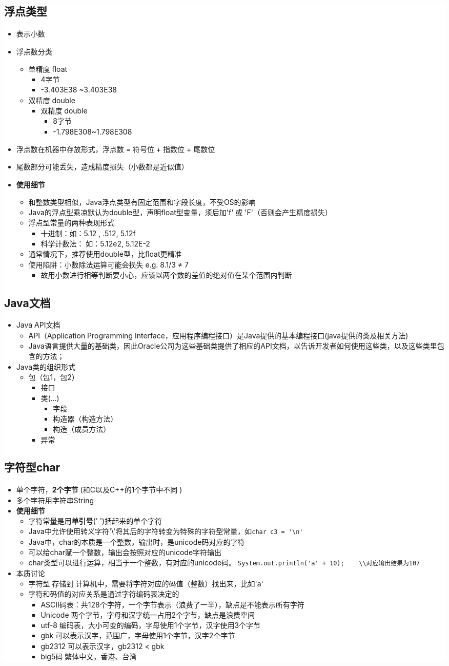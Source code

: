 ## 浮点类型

- 表示小数
- 浮点数分类
	- 单精度 float
		- 4字节
		- -3.403E38 ~3.403E38
	- 双精度 double
		- 双精度 double
			- 8字节
			- -1.798E308~1.798E308
- 浮点数在机器中存放形式，浮点数 = 符号位 + 指数位 + 尾数位
- 尾数部分可能丢失，造成精度损失（小数都是近似值）

- **使用细节**
	- 和整数类型相似，Java浮点类型有固定范围和字段长度，不受OS的影响
	- Java的浮点型乘凉默认为double型，声明float型变量，须后加'f' 或 'F'（否则会产生精度损失）
	- 浮点型常量的两种表现形式
		- 十进制：如：5.12 ,  .512,    5.12f
		- 科学计数法： 如：5.12e2,   5.12E-2
	- 通常情况下，推荐使用double型，比float更精准
	- 使用陷阱：小数除法运算可能会损失 e.g. 8.1/3 $\ne$ 7
		- 故用小数进行相等判断要小心，应该以两个数的差值的绝对值在某个范围内判断


## Java文档

- Java API文档
	- API（Application Programming Interface，应用程序编程接口）是Java提供的基本编程接口(java提供的类及相关方法)
	- Java语言提供大量的基础类，因此Oracle公司为这些基础类提供了相应的API文档，以告诉开发者如何使用这些类，以及这些类里包含的方法；
- Java类的组织形式
	- 包（包1，包2）
		- 接口
		- 类(...)
			- 字段
			- 构造器（构造方法）
			- 构造（成员方法）
		- 异常
## 字符型char

- 单个字符，**2个字节** (和C以及C++的1个字节中不同 )
- 多个字符用字符串String
- **使用细节** 
	- 字符常量是用**单引号**(' ')括起来的单个字符
	- Java中允许使用转义字符'\\'将其后的字符转变为特殊的字符型常量，如```char c3 = '\n'```
	- Java中，char的本质是一个整数，输出时，是unicode码对应的字符
	- 可以给char赋一个整数，输出会按照对应的unicode字符输出
	- char类型可以进行运算，相当于一个整数，有对应的unicode码。
		```System.out.println('a' + 10);    \\对应输出结果为107```
- 本质讨论
	- 字符型 存储到 计算机中，需要将字符对应的码值（整数）找出来，比如'a'
	- 字符和码值的对应关系是通过字符编码表决定的
		- ASCII码表：共128个字符，一个字节表示（浪费了一半），缺点是不能表示所有字符
		- Unicode 两个字节，字母和汉字统一占用2个字节，缺点是浪费空间
		- utf-8 编码表，大小可变的编码，字母使用1个字节，汉字使用3个字节
		- gbk 可以表示汉字，范围广，字母使用1个字节，汉字2个字节
		- gb2312 可以表示汉字，gb2312 < gbk
		- big5码 繁体中文，香港、台湾
